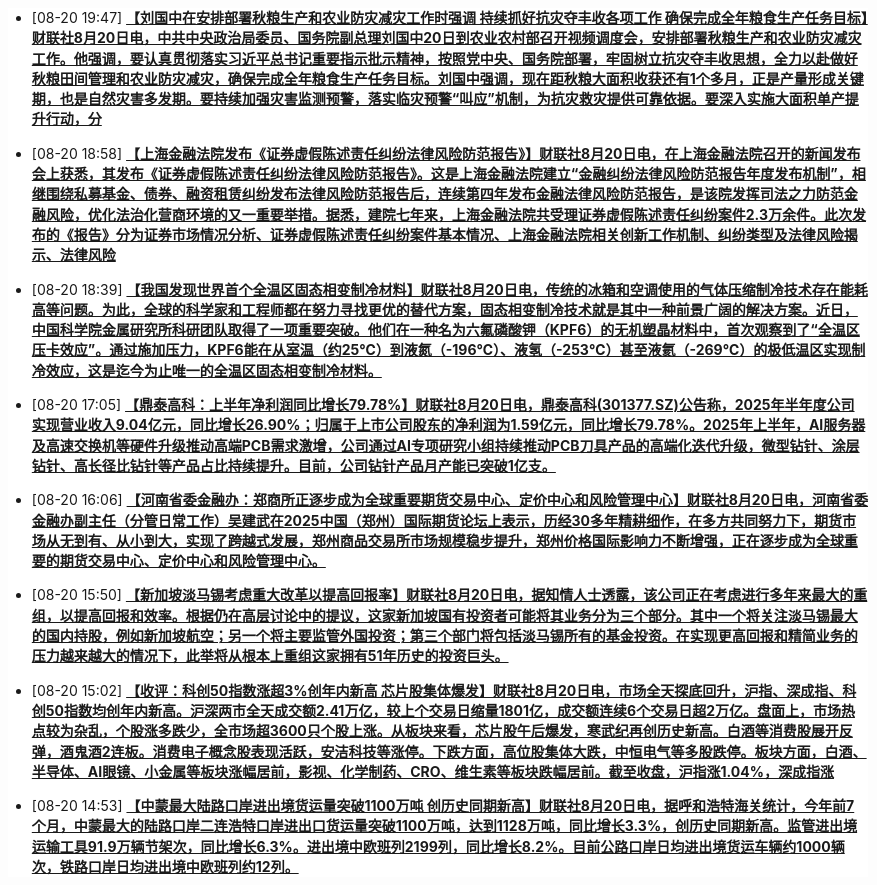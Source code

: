   - [08-20 19:47] **[【刘国中在安排部署秋粮生产和农业防灾减灾工作时强调 持续抓好抗灾夺丰收各项工作 确保完成全年粮食生产任务目标】财联社8月20日电，中共中央政治局委员、国务院副总理刘国中20日到农业农村部召开视频调度会，安排部署秋粮生产和农业防灾减灾工作。他强调，要认真贯彻落实习近平总书记重要指示批示精神，按照党中央、国务院部署，牢固树立抗灾夺丰收思想，全力以赴做好秋粮田间管理和农业防灾减灾，确保完成全年粮食生产任务目标。刘国中强调，现在距秋粮大面积收获还有1个多月，正是产量形成关键期，也是自然灾害多发期。要持续加强灾害监测预警，落实临灾预警“叫应”机制，为抗灾救灾提供可靠依据。要深入实施大面积单产提升行动，分](https://www.cls.cn/detail/2120960)**

  - [08-20 18:58] **[【上海金融法院发布《证券虚假陈述责任纠纷法律风险防范报告》】财联社8月20日电，在上海金融法院召开的新闻发布会上获悉，其发布《证券虚假陈述责任纠纷法律风险防范报告》。这是上海金融法院建立“金融纠纷法律风险防范报告年度发布机制”，相继围绕私募基金、债券、融资租赁纠纷发布法律风险防范报告后，连续第四年发布金融法律风险防范报告，是该院发挥司法之力防范金融风险，优化法治化营商环境的又一重要举措。据悉，建院七年来，上海金融法院共受理证券虚假陈述责任纠纷案件2.3万余件。此次发布的《报告》分为证券市场情况分析、证券虚假陈述责任纠纷案件基本情况、上海金融法院相关创新工作机制、纠纷类型及法律风险揭示、法律风险](https://www.cls.cn/detail/2120905)**

  - [08-20 18:39] **[【我国发现世界首个全温区固态相变制冷材料】财联社8月20日电，传统的冰箱和空调使用的气体压缩制冷技术存在能耗高等问题。为此，全球的科学家和工程师都在努力寻找更优的替代方案，固态相变制冷技术就是其中一种前景广阔的解决方案。近日，中国科学院金属研究所科研团队取得了一项重要突破。他们在一种名为六氟磷酸钾（KPF6）的无机塑晶材料中，首次观察到了“全温区压卡效应”。通过施加压力，KPF6能在从室温（约25℃）到液氮（-196℃）、液氢（-253℃）甚至液氦（-269℃）的极低温区实现制冷效应，这是迄今为止唯一的全温区固态相变制冷材料。](https://www.cls.cn/detail/2120873)**

  - [08-20 17:05] **[【鼎泰高科：上半年净利润同比增长79.78%】财联社8月20日电，鼎泰高科(301377.SZ)公告称，2025年半年度公司实现营业收入9.04亿元，同比增长26.90%；归属于上市公司股东的净利润为1.59亿元，同比增长79.78%。2025年上半年，AI服务器及高速交换机等硬件升级推动高端PCB需求激增，公司通过AI专项研究小组持续推动PCB刀具产品的高端化迭代升级，微型钻针、涂层钻针、高长径比钻针等产品占比持续提升。目前，公司钻针产品月产能已突破1亿支。](https://www.cls.cn/detail/2120702)**

  - [08-20 16:06] **[【河南省委金融办：郑商所正逐步成为全球重要期货交易中心、定价中心和风险管理中心】财联社8月20日电，河南省委金融办副主任（分管日常工作）吴建武在2025中国（郑州）国际期货论坛上表示，历经30多年精耕细作，在多方共同努力下，期货市场从无到有、从小到大，实现了跨越式发展，郑州商品交易所市场规模稳步提升，郑州价格国际影响力不断增强，正在逐步成为全球重要的期货交易中心、定价中心和风险管理中心。](https://www.cls.cn/detail/2120589)**

  - [08-20 15:50] **[【新加坡淡马锡考虑重大改革以提高回报率】财联社8月20日电，据知情人士透露，该公司正在考虑进行多年来最大的重组，以提高回报和效率。根据仍在高层讨论中的提议，这家新加坡国有投资者可能将其业务分为三个部分。其中一个将关注淡马锡最大的国内持股，例如新加坡航空；另一个将主要监管外国投资；第三个部门将包括淡马锡所有的基金投资。在实现更高回报和精简业务的压力越来越大的情况下，此举将从根本上重组这家拥有51年历史的投资巨头。](https://www.cls.cn/detail/2120568)**

  - [08-20 15:02] **[【收评：科创50指数涨超3%创年内新高 芯片股集体爆发】财联社8月20日电，市场全天探底回升，沪指、深成指、科创50指数均创年内新高。沪深两市全天成交额2.41万亿，较上个交易日缩量1801亿，成交额连续6个交易日超2万亿。盘面上，市场热点较为杂乱，个股涨多跌少，全市场超3600只个股上涨。从板块来看，芯片股午后爆发，寒武纪再创历史新高。白酒等消费股展开反弹，酒鬼酒2连板。消费电子概念股表现活跃，安洁科技等涨停。下跌方面，高位股集体大跌，中恒电气等多股跌停。板块方面，白酒、半导体、AI眼镜、小金属等板块涨幅居前，影视、化学制药、CRO、维生素等板块跌幅居前。截至收盘，沪指涨1.04%，深成指涨](https://www.cls.cn/detail/2120464)**

  - [08-20 14:53] **[【中蒙最大陆路口岸进出境货运量突破1100万吨 创历史同期新高】财联社8月20日电，据呼和浩特海关统计，今年前7个月，中蒙最大的陆路口岸二连浩特口岸进出口货运量突破1100万吨，达到1128万吨，同比增长3.3%，创历史同期新高。监管进出境运输工具91.9万辆节架次，同比增长6.3%。进出境中欧班列2199列，同比增长8.2%。目前公路口岸日均进出境货运车辆约1000辆次，铁路口岸日均进出境中欧班列约12列。](https://www.cls.cn/detail/2120452)**

